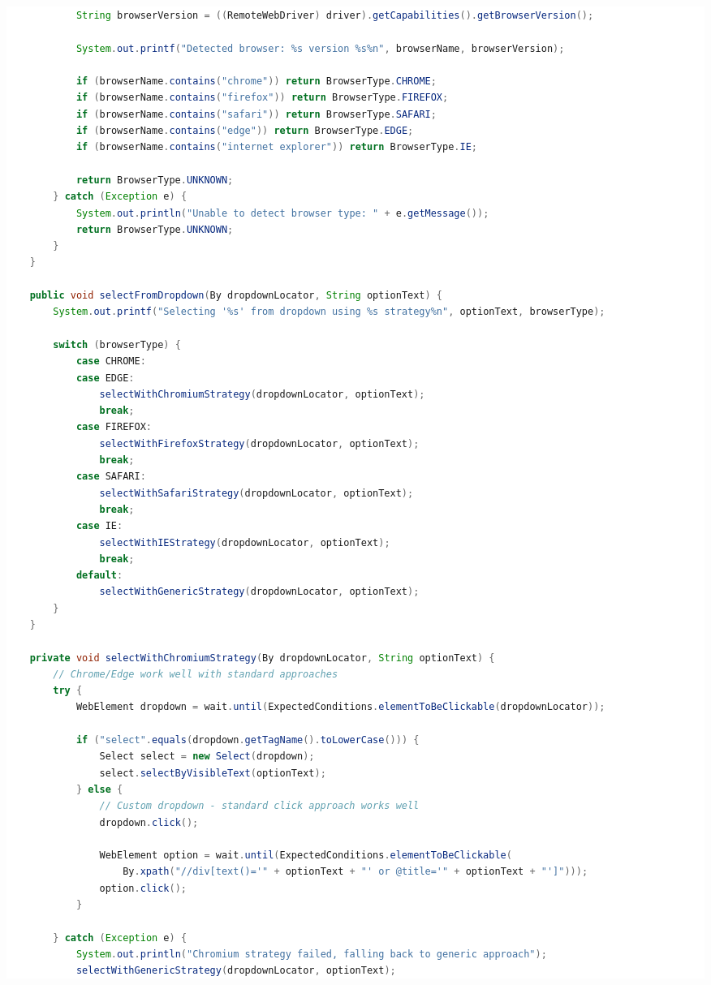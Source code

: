 ```java
            String browserVersion = ((RemoteWebDriver) driver).getCapabilities().getBrowserVersion();
            
            System.out.printf("Detected browser: %s version %s%n", browserName, browserVersion);
            
            if (browserName.contains("chrome")) return BrowserType.CHROME;
            if (browserName.contains("firefox")) return BrowserType.FIREFOX;
            if (browserName.contains("safari")) return BrowserType.SAFARI;
            if (browserName.contains("edge")) return BrowserType.EDGE;
            if (browserName.contains("internet explorer")) return BrowserType.IE;
            
            return BrowserType.UNKNOWN;
        } catch (Exception e) {
            System.out.println("Unable to detect browser type: " + e.getMessage());
            return BrowserType.UNKNOWN;
        }
    }
    
    public void selectFromDropdown(By dropdownLocator, String optionText) {
        System.out.printf("Selecting '%s' from dropdown using %s strategy%n", optionText, browserType);
        
        switch (browserType) {
            case CHROME:
            case EDGE:
                selectWithChromiumStrategy(dropdownLocator, optionText);
                break;
            case FIREFOX:
                selectWithFirefoxStrategy(dropdownLocator, optionText);
                break;
            case SAFARI:
                selectWithSafariStrategy(dropdownLocator, optionText);
                break;
            case IE:
                selectWithIEStrategy(dropdownLocator, optionText);
                break;
            default:
                selectWithGenericStrategy(dropdownLocator, optionText);
        }
    }
    
    private void selectWithChromiumStrategy(By dropdownLocator, String optionText) {
        // Chrome/Edge work well with standard approaches
        try {
            WebElement dropdown = wait.until(ExpectedConditions.elementToBeClickable(dropdownLocator));
            
            if ("select".equals(dropdown.getTagName().toLowerCase())) {
                Select select = new Select(dropdown);
                select.selectByVisibleText(optionText);
            } else {
                // Custom dropdown - standard click approach works well
                dropdown.click();
                
                WebElement option = wait.until(ExpectedConditions.elementToBeClickable(
                    By.xpath("//div[text()='" + optionText + "' or @title='" + optionText + "']")));
                option.click();
            }
            
        } catch (Exception e) {
            System.out.println("Chromium strategy failed, falling back to generic approach");
            selectWithGenericStrategy(dropdownLocator, optionText);
```